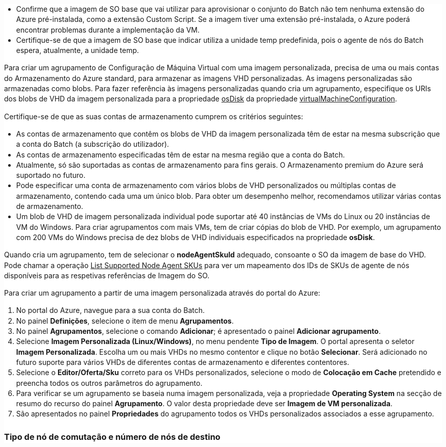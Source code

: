 - Confirme que a imagem de SO base que vai utilizar para aprovisionar o conjunto do Batch não tem nenhuma extensão do Azure pré-instalada, como a extensão Custom Script. Se a imagem tiver uma extensão pré-instalada, o Azure poderá encontrar problemas durante a implementação da VM.
- Certifique-se de que a imagem de SO base que indicar utiliza a unidade temp predefinida, pois o agente de nós do Batch espera, atualmente, a unidade temp.

Para criar um agrupamento de Configuração de Máquina Virtual com uma imagem personalizada, precisa de uma ou mais contas do Armazenamento do Azure standard, para armazenar as imagens VHD personalizadas. As imagens personalizadas são armazenadas como blobs. Para fazer referência às imagens personalizadas quando cria um agrupamento, especifique os URIs dos blobs de VHD da imagem personalizada para a propriedade [osDisk](https://docs.microsoft.com/rest/api/batchservice/add-a-pool-to-an-account#bk_osdisk) da propriedade [virtualMachineConfiguration](https://docs.microsoft.com/rest/api/batchservice/add-a-pool-to-an-account#bk_vmconf).

Certifique-se de que as suas contas de armazenamento cumprem os critérios seguintes:   

- As contas de armazenamento que contêm os blobs de VHD da imagem personalizada têm de estar na mesma subscrição que a conta do Batch (a subscrição do utilizador).
- As contas de armazenamento especificadas têm de estar na mesma região que a conta do Batch.
- Atualmente, só são suportadas as contas de armazenamento para fins gerais. O Armazenamento premium do Azure será suportado no futuro.
- Pode especificar uma conta de armazenamento com vários blobs de VHD personalizados ou múltiplas contas de armazenamento, contendo cada uma um único blob. Para obter um desempenho melhor, recomendamos utilizar várias contas de armazenamento.
- Um blob de VHD de imagem personalizada individual pode suportar até 40 instâncias de VMs do Linux ou 20 instâncias de VM do Windows. Para criar agrupamentos com mais VMs, tem de criar cópias do blob de VHD. Por exemplo, um agrupamento com 200 VMs do Windows precisa de dez blobs de VHD individuais especificados na propriedade **osDisk**.

Quando cria um agrupamento, tem de selecionar o **nodeAgentSkuId** adequado, consoante o SO da imagem de base do VHD. Pode chamar a operação [List Supported Node Agent SKUs](https://docs.microsoft.com/rest/api/batchservice/list-supported-node-agent-skus) para ver um mapeamento dos IDs de SKUs de agente de nós disponíveis para as respetivas referências de Imagem do SO.

Para criar um agrupamento a partir de uma imagem personalizada através do portal do Azure:

1. No portal do Azure, navegue para a sua conta do Batch.
2. No painel **Definições**, selecione o item de menu **Agrupamentos**.
3. No painel **Agrupamentos**, selecione o comando **Adicionar**; é apresentado o painel **Adicionar agrupamento**.
4. Selecione **Imagem Personalizada (Linux/Windows)**, no menu pendente **Tipo de Imagem**. O portal apresenta o seletor **Imagem Personalizada**. Escolha um ou mais VHDs no mesmo contentor e clique no botão **Selecionar**. 
    Será adicionado no futuro suporte para vários VHDs de diferentes contas de armazenamento e diferentes contentores.
5. Selecione o **Editor/Oferta/Sku** correto para os VHDs personalizados, selecione o modo de **Colocação em Cache** pretendido e preencha todos os outros parâmetros do agrupamento.
6. Para verificar se um agrupamento se baseia numa imagem personalizada, veja a propriedade **Operating System** na secção de resumo do recurso do painel **Agrupamento**. O valor desta propriedade deve ser **Imagem de VM personalizada**.
7. São apresentados no painel **Propriedades** do agrupamento todos os VHDs personalizados associados a esse agrupamento.

### <a name="compute-node-type-and-target-number-of-nodes"></a>Tipo de nó de comutação e número de nós de destino

